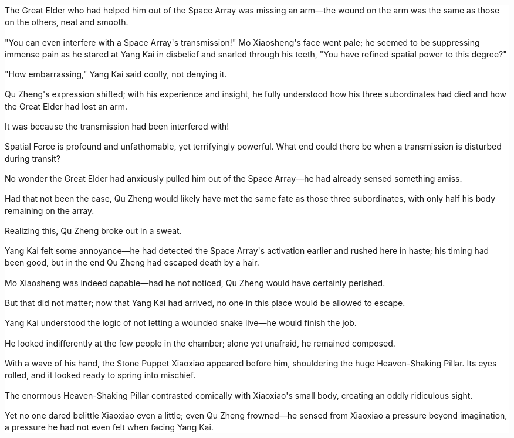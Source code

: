 The Great Elder who had helped him out of the Space Array was missing an arm—the wound on the arm was the same as those on the others, neat and smooth.

"You can even interfere with a Space Array's transmission!" Mo Xiaosheng's face went pale; he seemed to be suppressing immense pain as he stared at Yang Kai in disbelief and snarled through his teeth, "You have refined spatial power to this degree?"

"How embarrassing," Yang Kai said coolly, not denying it.

Qu Zheng's expression shifted; with his experience and insight, he fully understood how his three subordinates had died and how the Great Elder had lost an arm.

It was because the transmission had been interfered with!

Spatial Force is profound and unfathomable, yet terrifyingly powerful. What end could there be when a transmission is disturbed during transit?

No wonder the Great Elder had anxiously pulled him out of the Space Array—he had already sensed something amiss.

Had that not been the case, Qu Zheng would likely have met the same fate as those three subordinates, with only half his body remaining on the array.

Realizing this, Qu Zheng broke out in a sweat.

Yang Kai felt some annoyance—he had detected the Space Array's activation earlier and rushed here in haste; his timing had been good, but in the end Qu Zheng had escaped death by a hair.

Mo Xiaosheng was indeed capable—had he not noticed, Qu Zheng would have certainly perished.

But that did not matter; now that Yang Kai had arrived, no one in this place would be allowed to escape.

Yang Kai understood the logic of not letting a wounded snake live—he would finish the job.

He looked indifferently at the few people in the chamber; alone yet unafraid, he remained composed.

With a wave of his hand, the Stone Puppet Xiaoxiao appeared before him, shouldering the huge Heaven-Shaking Pillar. Its eyes rolled, and it looked ready to spring into mischief.

The enormous Heaven-Shaking Pillar contrasted comically with Xiaoxiao's small body, creating an oddly ridiculous sight.

Yet no one dared belittle Xiaoxiao even a little; even Qu Zheng frowned—he sensed from Xiaoxiao a pressure beyond imagination, a pressure he had not even felt when facing Yang Kai.